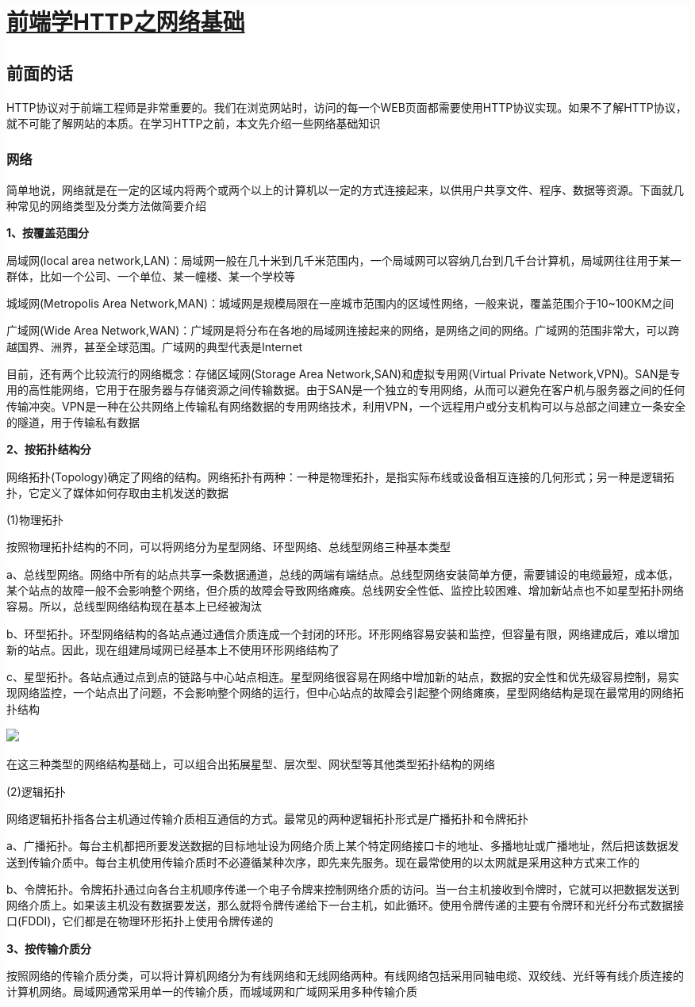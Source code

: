 # [前端学HTTP之网络基础][0]


## 前面的话

HTTP协议对于前端工程师是非常重要的。我们在浏览网站时，访问的每一个WEB页面都需要使用HTTP协议实现。如果不了解HTTP协议，就不可能了解网站的本质。在学习HTTP之前，本文先介绍一些网络基础知识

### 网络

简单地说，网络就是在一定的区域内将两个或两个以上的计算机以一定的方式连接起来，以供用户共享文件、程序、数据等资源。下面就几种常见的网络类型及分类方法做简要介绍

**1、按覆盖范围分**

局域网(local area network,LAN)：局域网一般在几十米到几千米范围内，一个局域网可以容纳几台到几千台计算机，局域网往往用于某一群体，比如一个公司、一个单位、某一幢楼、某一个学校等

城域网(Metropolis Area Network,MAN)：城域网是规模局限在一座城市范围内的区域性网络，一般来说，覆盖范围介于10~100KM之间

广域网(Wide Area Network,WAN)：广域网是将分布在各地的局域网连接起来的网络，是网络之间的网络。广域网的范围非常大，可以跨越国界、洲界，甚至全球范围。广域网的典型代表是Internet

目前，还有两个比较流行的网络概念：存储区域网(Storage Area Network,SAN)和虚拟专用网(Virtual Private Network,VPN)。SAN是专用的高性能网络，它用于在服务器与存储资源之间传输数据。由于SAN是一个独立的专用网络，从而可以避免在客户机与服务器之间的任何传输冲突。VPN是一种在公共网络上传输私有网络数据的专用网络技术，利用VPN，一个远程用户或分支机构可以与总部之间建立一条安全的隧道，用于传输私有数据

**2、按拓扑结构分**

网络拓扑(Topology)确定了网络的结构。网络拓扑有两种：一种是物理拓扑，是指实际布线或设备相互连接的几何形式；另一种是逻辑拓扑，它定义了媒体如何存取由主机发送的数据

(1)物理拓扑

按照物理拓扑结构的不同，可以将网络分为星型网络、环型网络、总线型网络三种基本类型

a、总线型网络。网络中所有的站点共享一条数据通道，总线的两端有端结点。总线型网络安装简单方便，需要铺设的电缆最短，成本低，某个站点的故障一般不会影响整个网络，但介质的故障会导致网络瘫痪。总线网安全性低、监控比较困难、增加新站点也不如星型拓扑网络容易。所以，总线型网络结构现在基本上已经被淘汰

b、环型拓扑。环型网络结构的各站点通过通信介质连成一个封闭的环形。环形网络容易安装和监控，但容量有限，网络建成后，难以增加新的站点。因此，现在组建局域网已经基本上不使用环形网络结构了

c、星型拓扑。各站点通过点到点的链路与中心站点相连。星型网络很容易在网络中增加新的站点，数据的安全性和优先级容易控制，易实现网络监控，一个站点出了问题，不会影响整个网络的运行，但中心站点的故障会引起整个网络瘫痪，星型网络结构是现在最常用的网络拓扑结构

![][1]

在这三种类型的网络结构基础上，可以组合出拓展星型、层次型、网状型等其他类型拓扑结构的网络

(2)逻辑拓扑

网络逻辑拓扑指各台主机通过传输介质相互通信的方式。最常见的两种逻辑拓扑形式是广播拓扑和令牌拓扑

a、广播拓扑。每台主机都把所要发送数据的目标地址设为网络介质上某个特定网络接口卡的地址、多播地址或广播地址，然后把该数据发送到传输介质中。每台主机使用传输介质时不必遵循某种次序，即先来先服务。现在最常使用的以太网就是采用这种方式来工作的

b、令牌拓扑。令牌拓扑通过向各台主机顺序传递一个电子令牌来控制网络介质的访问。当一台主机接收到令牌时，它就可以把数据发送到网络介质上。如果该主机没有数据要发送，那么就将令牌传递给下一台主机，如此循环。使用令牌传递的主要有令牌环和光纤分布式数据接口(FDDI)，它们都是在物理环形拓扑上使用令牌传递的

**3、按传输介质分**

按照网络的传输介质分类，可以将计算机网络分为有线网络和无线网络两种。有线网络包括采用同轴电缆、双绞线、光纤等有线介质连接的计算机网络。局域网通常采用单一的传输介质，而城域网和广域网采用多种传输介质


[0]: http://www.cnblogs.com/xiaohuochai/p/6140123.html
[1]: http://images2015.cnblogs.com/blog/740839/201612/740839-20161207144301444-623026943.jpg
[2]: http://images2015.cnblogs.com/blog/740839/201612/740839-20161207145435491-1559988363.jpg
[3]: http://images2015.cnblogs.com/blog/740839/201612/740839-20161207145508147-2112493441.jpg
[4]: http://images2015.cnblogs.com/blog/740839/201612/740839-20161207145851960-1042584211.jpg
[5]: http://images2015.cnblogs.com/blog/740839/201612/740839-20161207150134069-2123952587.jpg
[6]: http://images2015.cnblogs.com/blog/740839/201612/740839-20161207152422116-445320524.jpg
[7]: http://images2015.cnblogs.com/blog/740839/201612/740839-20161207155018913-1549028008.jpg
[8]: http://images2015.cnblogs.com/blog/740839/201612/740839-20161207161900069-1326213559.jpg
[9]: http://images2015.cnblogs.com/blog/740839/201612/740839-20161207162027585-639070822.jpg
[10]: http://images2015.cnblogs.com/blog/740839/201612/740839-20161207162135241-2043967137.jpg
[11]: http://images2015.cnblogs.com/blog/740839/201612/740839-20161207165541585-448204044.jpg
[12]: http://images2015.cnblogs.com/blog/740839/201612/740839-20161207171356147-1511239867.jpg
[13]: http://images2015.cnblogs.com/blog/740839/201612/740839-20161207173025679-271952911.jpg
[14]: http://images2015.cnblogs.com/blog/740839/201612/740839-20161207175935038-1797977767.jpg
[15]: http://images2015.cnblogs.com/blog/740839/201612/740839-20161207182837397-1936036977.jpg
[16]: http://images2015.cnblogs.com/blog/740839/201612/740839-20161207182927272-66972431.jpg
[17]: http://images2015.cnblogs.com/blog/740839/201612/740839-20161207183046601-1917977228.jpg
[18]: http://images2015.cnblogs.com/blog/740839/201612/740839-20161207183932194-1320489166.jpg
[19]: http://images2015.cnblogs.com/blog/740839/201612/740839-20161207185019788-1154451801.jpg
[20]: http://images2015.cnblogs.com/blog/740839/201612/740839-20161207185325882-2039637025.jpg
